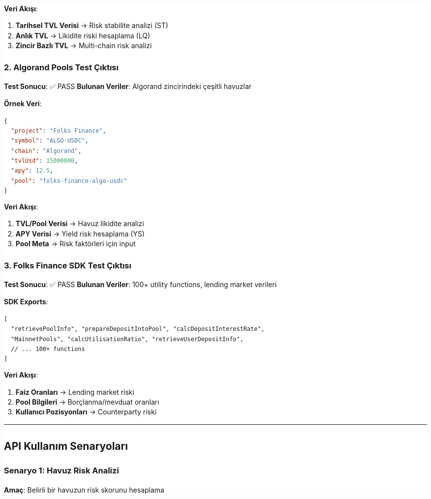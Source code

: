 **Veri Akışı**:
1. **Tarihsel TVL Verisi** → Risk stabilite analizi (ST)
2. **Anlık TVL** → Likidite riski hesaplama (LQ)
3. **Zincir Bazlı TVL** → Multi-chain risk analizi

### 2. Algorand Pools Test Çıktısı

**Test Sonucu**: ✅ PASS
**Bulunan Veriler**: Algorand zincirindeki çeşitli havuzlar

**Örnek Veri**:
```json
{
  "project": "Folks Finance",
  "symbol": "ALGO-USDC",
  "chain": "Algorand",
  "tvlUsd": 15000000,
  "apy": 12.5,
  "pool": "folks-finance-algo-usdc"
}
```

**Veri Akışı**:
1. **TVL/Pool Verisi** → Havuz likidite analizi
2. **APY Verisi** → Yield risk hesaplama (YS)
3. **Pool Meta** -> Risk faktörleri için input

### 3. Folks Finance SDK Test Çıktısı

**Test Sonucu**: ✅ PASS
**Bulunan Veriler**: 100+ utility functions, lending market verileri

**SDK Exports**:
```
[
  "retrievePoolInfo", "prepareDepositIntoPool", "calcDepositInterestRate",
  "MainnetPools", "calcUtilisationRatio", "retrieveUserDepositInfo",
  // ... 100+ functions
]
```

**Veri Akışı**:
1. **Faiz Oranları** -> Lending market riski
2. **Pool Bilgileri** -> Borçlanma/mevduat oranları
3. **Kullanıcı Pozisyonları** -> Counterparty riski

---

## API Kullanım Senaryoları

### Senaryo 1: Havuz Risk Analizi

**Amaç**: Belirli bir havuzun risk skorunu hesaplama
